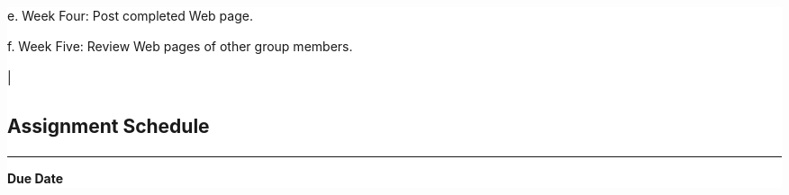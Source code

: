 e.       Week Four: Post completed Web page.

f.         Week Five: Review Web pages of other group members.

|

## Assignment Schedule  
  
---  
  
**Due Date**

<td width=490 valign=top style='width:367.6

